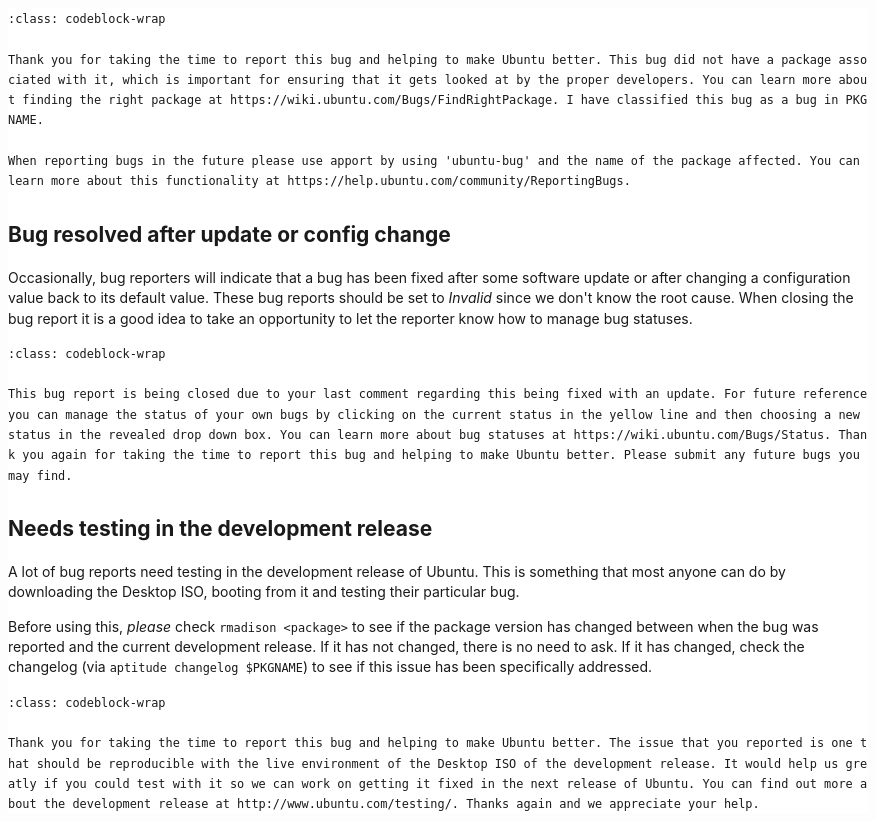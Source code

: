 ```{code} none
:class: codeblock-wrap

Thank you for taking the time to report this bug and helping to make Ubuntu better. This bug did not have a package associated with it, which is important for ensuring that it gets looked at by the proper developers. You can learn more about finding the right package at https://wiki.ubuntu.com/Bugs/FindRightPackage. I have classified this bug as a bug in PKGNAME.

When reporting bugs in the future please use apport by using 'ubuntu-bug' and the name of the package affected. You can learn more about this functionality at https://help.ubuntu.com/community/ReportingBugs.
```


## Bug resolved after update or config change

Occasionally, bug reporters will indicate that a bug has been fixed after some software update or after changing a configuration value back to its default value.
These bug reports should be set to *Invalid* since we don't know the root cause.
When closing the bug report it is a good idea to take an opportunity to let the reporter know how to manage bug statuses.

```{code} none
:class: codeblock-wrap

This bug report is being closed due to your last comment regarding this being fixed with an update. For future reference you can manage the status of your own bugs by clicking on the current status in the yellow line and then choosing a new status in the revealed drop down box. You can learn more about bug statuses at https://wiki.ubuntu.com/Bugs/Status. Thank you again for taking the time to report this bug and helping to make Ubuntu better. Please submit any future bugs you may find.
```


## Needs testing in the development release

A lot of bug reports need testing in the development release of Ubuntu.
This is something that most anyone can do by downloading the Desktop ISO, booting from it and testing their particular bug.

Before using this, *please* check `rmadison <package>` to see if the package version has changed between when the bug was reported and the current development release.
If it has not changed, there is no need to ask.
If it has changed, check the changelog (via `aptitude changelog $PKGNAME`) to see if this issue has been specifically addressed.

```{code} none
:class: codeblock-wrap

Thank you for taking the time to report this bug and helping to make Ubuntu better. The issue that you reported is one that should be reproducible with the live environment of the Desktop ISO of the development release. It would help us greatly if you could test with it so we can work on getting it fixed in the next release of Ubuntu. You can find out more about the development release at http://www.ubuntu.com/testing/. Thanks again and we appreciate your help.
```
